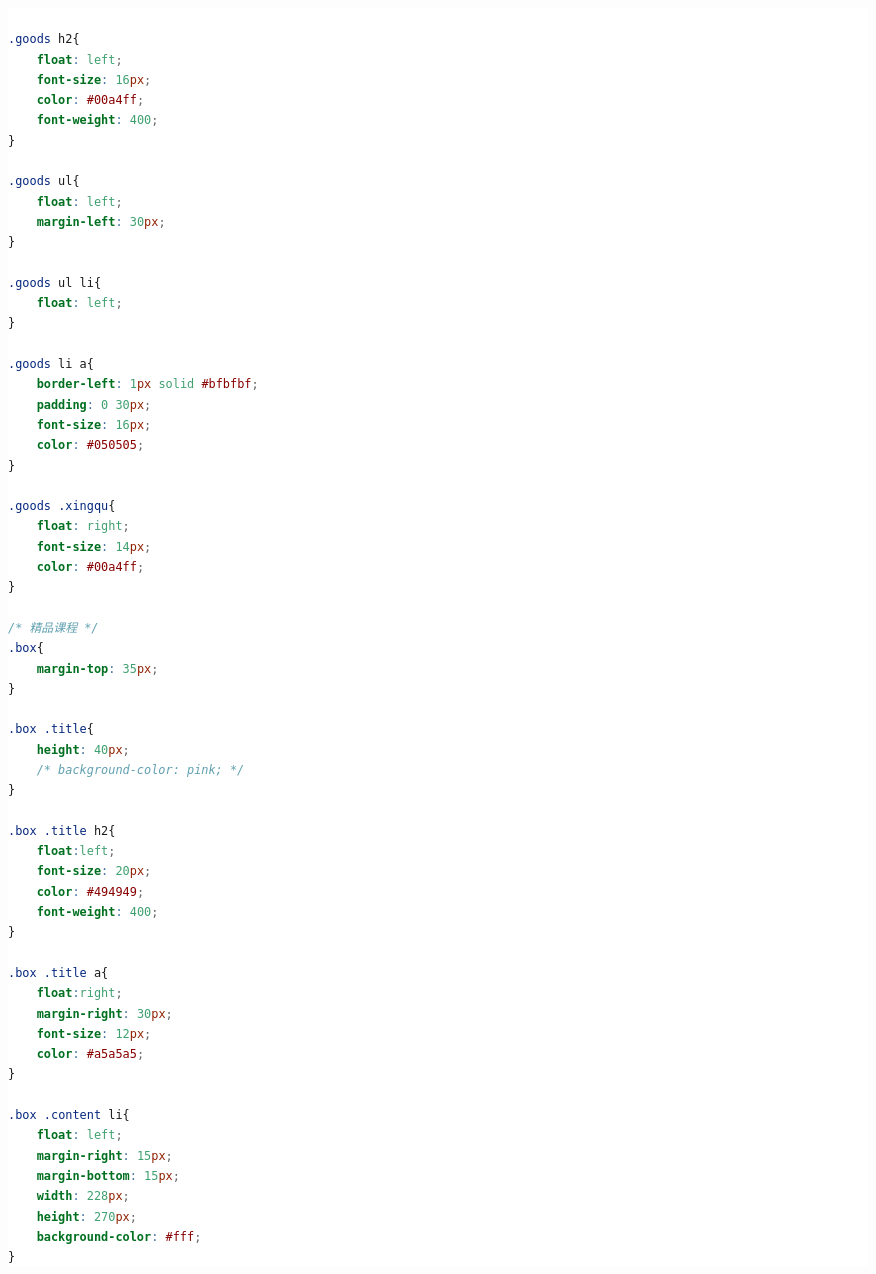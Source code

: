 ```css

.goods h2{
    float: left;
    font-size: 16px;
    color: #00a4ff;
    font-weight: 400;
}

.goods ul{
    float: left;
    margin-left: 30px;
}

.goods ul li{
    float: left;
}

.goods li a{
    border-left: 1px solid #bfbfbf;
    padding: 0 30px;
    font-size: 16px;
    color: #050505;
}

.goods .xingqu{
    float: right;
    font-size: 14px;
    color: #00a4ff;
}

/* 精品课程 */
.box{
    margin-top: 35px;
}

.box .title{
    height: 40px;
    /* background-color: pink; */
}

.box .title h2{
    float:left;
    font-size: 20px;
    color: #494949;
    font-weight: 400;
}

.box .title a{
    float:right;
    margin-right: 30px;
    font-size: 12px;
    color: #a5a5a5;
}

.box .content li{
    float: left;
    margin-right: 15px;
    margin-bottom: 15px;
    width: 228px;
    height: 270px;
    background-color: #fff;
}

```